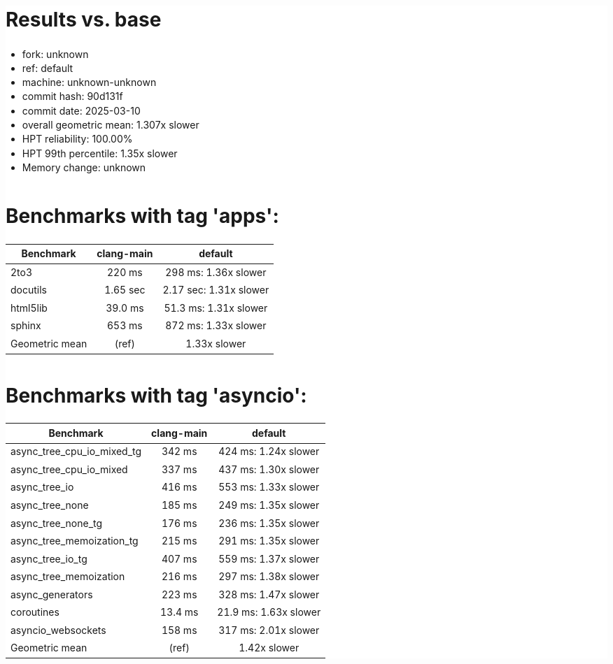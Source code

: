 # Results vs. base

- fork: unknown
- ref: default
- machine: unknown-unknown
- commit hash: 90d131f
- commit date: 2025-03-10
- overall geometric mean: 1.307x slower
- HPT reliability: 100.00%
- HPT 99th percentile: 1.35x slower
- Memory change: unknown

Benchmarks with tag 'apps':
===========================

| Benchmark      | clang-main | default                |
|----------------|:----------:|:----------------------:|
| 2to3           | 220 ms     | 298 ms: 1.36x slower   |
| docutils       | 1.65 sec   | 2.17 sec: 1.31x slower |
| html5lib       | 39.0 ms    | 51.3 ms: 1.31x slower  |
| sphinx         | 653 ms     | 872 ms: 1.33x slower   |
| Geometric mean | (ref)      | 1.33x slower           |

Benchmarks with tag 'asyncio':
==============================

| Benchmark                  | clang-main | default               |
|----------------------------|:----------:|:---------------------:|
| async_tree_cpu_io_mixed_tg | 342 ms     | 424 ms: 1.24x slower  |
| async_tree_cpu_io_mixed    | 337 ms     | 437 ms: 1.30x slower  |
| async_tree_io              | 416 ms     | 553 ms: 1.33x slower  |
| async_tree_none            | 185 ms     | 249 ms: 1.35x slower  |
| async_tree_none_tg         | 176 ms     | 236 ms: 1.35x slower  |
| async_tree_memoization_tg  | 215 ms     | 291 ms: 1.35x slower  |
| async_tree_io_tg           | 407 ms     | 559 ms: 1.37x slower  |
| async_tree_memoization     | 216 ms     | 297 ms: 1.38x slower  |
| async_generators           | 223 ms     | 328 ms: 1.47x slower  |
| coroutines                 | 13.4 ms    | 21.9 ms: 1.63x slower |
| asyncio_websockets         | 158 ms     | 317 ms: 2.01x slower  |
| Geometric mean             | (ref)      | 1.42x slower          |
